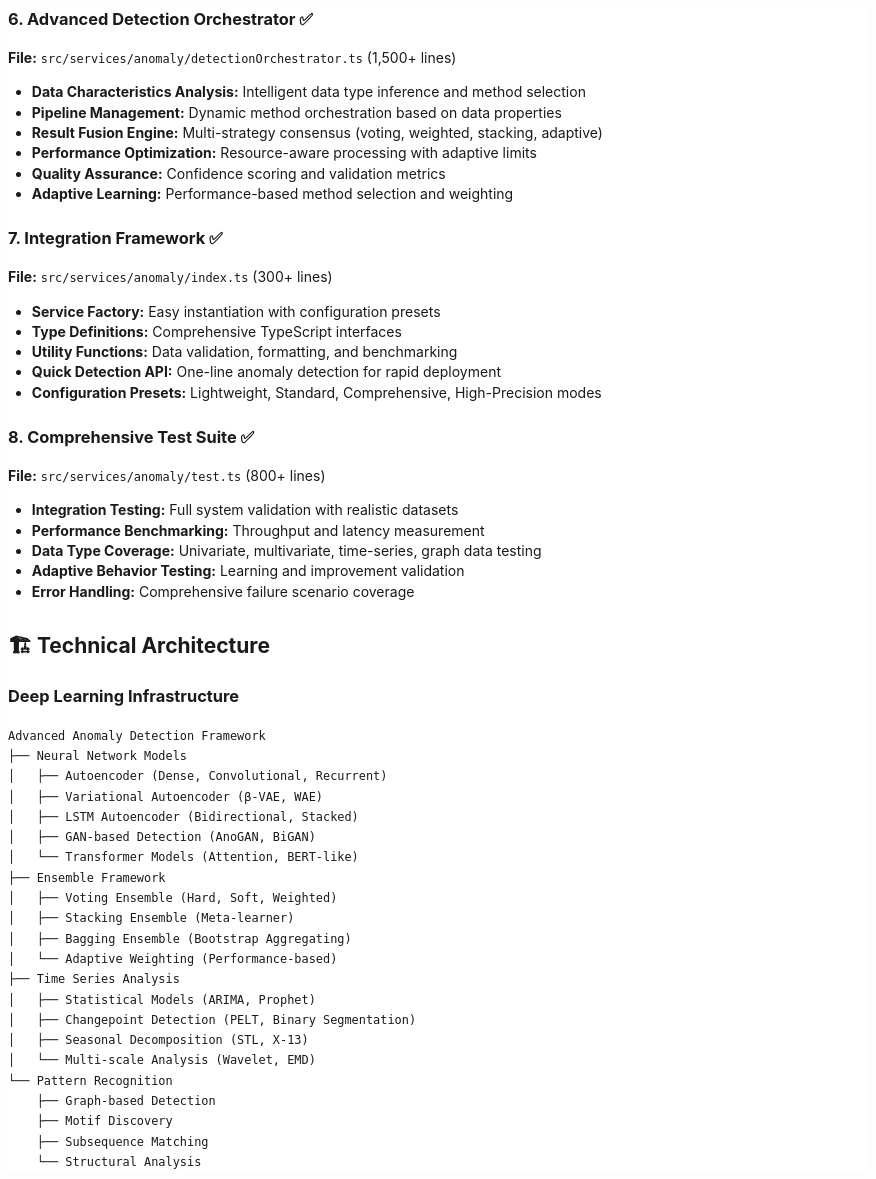 ### 6. Advanced Detection Orchestrator ✅
**File:** `src/services/anomaly/detectionOrchestrator.ts` (1,500+ lines)
- **Data Characteristics Analysis:** Intelligent data type inference and method selection
- **Pipeline Management:** Dynamic method orchestration based on data properties
- **Result Fusion Engine:** Multi-strategy consensus (voting, weighted, stacking, adaptive)
- **Performance Optimization:** Resource-aware processing with adaptive limits
- **Quality Assurance:** Confidence scoring and validation metrics
- **Adaptive Learning:** Performance-based method selection and weighting

### 7. Integration Framework ✅
**File:** `src/services/anomaly/index.ts` (300+ lines)
- **Service Factory:** Easy instantiation with configuration presets
- **Type Definitions:** Comprehensive TypeScript interfaces
- **Utility Functions:** Data validation, formatting, and benchmarking
- **Quick Detection API:** One-line anomaly detection for rapid deployment
- **Configuration Presets:** Lightweight, Standard, Comprehensive, High-Precision modes

### 8. Comprehensive Test Suite ✅
**File:** `src/services/anomaly/test.ts` (800+ lines)
- **Integration Testing:** Full system validation with realistic datasets
- **Performance Benchmarking:** Throughput and latency measurement
- **Data Type Coverage:** Univariate, multivariate, time-series, graph data testing
- **Adaptive Behavior Testing:** Learning and improvement validation
- **Error Handling:** Comprehensive failure scenario coverage

## 🏗️ Technical Architecture

### Deep Learning Infrastructure
```
Advanced Anomaly Detection Framework
├── Neural Network Models
│   ├── Autoencoder (Dense, Convolutional, Recurrent)
│   ├── Variational Autoencoder (β-VAE, WAE)
│   ├── LSTM Autoencoder (Bidirectional, Stacked)
│   ├── GAN-based Detection (AnoGAN, BiGAN)
│   └── Transformer Models (Attention, BERT-like)
├── Ensemble Framework
│   ├── Voting Ensemble (Hard, Soft, Weighted)
│   ├── Stacking Ensemble (Meta-learner)
│   ├── Bagging Ensemble (Bootstrap Aggregating)
│   └── Adaptive Weighting (Performance-based)
├── Time Series Analysis
│   ├── Statistical Models (ARIMA, Prophet)
│   ├── Changepoint Detection (PELT, Binary Segmentation)
│   ├── Seasonal Decomposition (STL, X-13)
│   └── Multi-scale Analysis (Wavelet, EMD)
└── Pattern Recognition
    ├── Graph-based Detection
    ├── Motif Discovery
    ├── Subsequence Matching
    └── Structural Analysis
```
